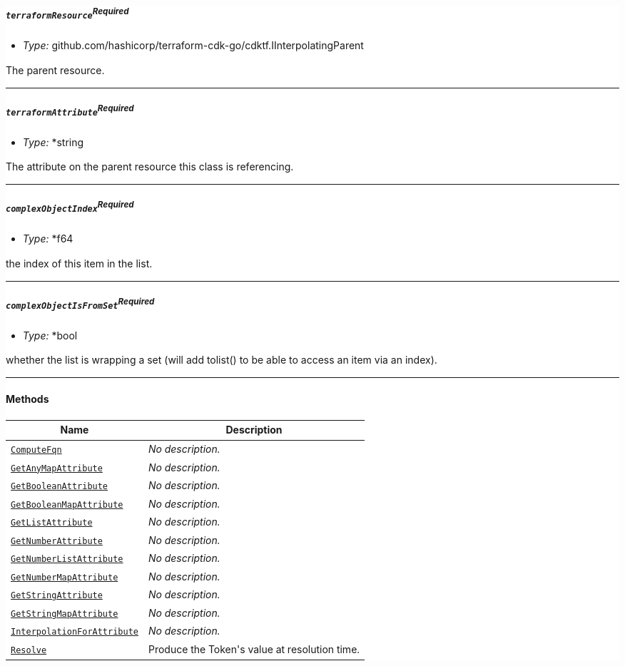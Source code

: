 ##### `terraformResource`<sup>Required</sup> <a name="terraformResource" id="@cdktf/provider-consul.dataConsulAclToken.DataConsulAclTokenPoliciesOutputReference.Initializer.parameter.terraformResource"></a>

- *Type:* github.com/hashicorp/terraform-cdk-go/cdktf.IInterpolatingParent

The parent resource.

---

##### `terraformAttribute`<sup>Required</sup> <a name="terraformAttribute" id="@cdktf/provider-consul.dataConsulAclToken.DataConsulAclTokenPoliciesOutputReference.Initializer.parameter.terraformAttribute"></a>

- *Type:* *string

The attribute on the parent resource this class is referencing.

---

##### `complexObjectIndex`<sup>Required</sup> <a name="complexObjectIndex" id="@cdktf/provider-consul.dataConsulAclToken.DataConsulAclTokenPoliciesOutputReference.Initializer.parameter.complexObjectIndex"></a>

- *Type:* *f64

the index of this item in the list.

---

##### `complexObjectIsFromSet`<sup>Required</sup> <a name="complexObjectIsFromSet" id="@cdktf/provider-consul.dataConsulAclToken.DataConsulAclTokenPoliciesOutputReference.Initializer.parameter.complexObjectIsFromSet"></a>

- *Type:* *bool

whether the list is wrapping a set (will add tolist() to be able to access an item via an index).

---

#### Methods <a name="Methods" id="Methods"></a>

| **Name** | **Description** |
| --- | --- |
| <code><a href="#@cdktf/provider-consul.dataConsulAclToken.DataConsulAclTokenPoliciesOutputReference.computeFqn">ComputeFqn</a></code> | *No description.* |
| <code><a href="#@cdktf/provider-consul.dataConsulAclToken.DataConsulAclTokenPoliciesOutputReference.getAnyMapAttribute">GetAnyMapAttribute</a></code> | *No description.* |
| <code><a href="#@cdktf/provider-consul.dataConsulAclToken.DataConsulAclTokenPoliciesOutputReference.getBooleanAttribute">GetBooleanAttribute</a></code> | *No description.* |
| <code><a href="#@cdktf/provider-consul.dataConsulAclToken.DataConsulAclTokenPoliciesOutputReference.getBooleanMapAttribute">GetBooleanMapAttribute</a></code> | *No description.* |
| <code><a href="#@cdktf/provider-consul.dataConsulAclToken.DataConsulAclTokenPoliciesOutputReference.getListAttribute">GetListAttribute</a></code> | *No description.* |
| <code><a href="#@cdktf/provider-consul.dataConsulAclToken.DataConsulAclTokenPoliciesOutputReference.getNumberAttribute">GetNumberAttribute</a></code> | *No description.* |
| <code><a href="#@cdktf/provider-consul.dataConsulAclToken.DataConsulAclTokenPoliciesOutputReference.getNumberListAttribute">GetNumberListAttribute</a></code> | *No description.* |
| <code><a href="#@cdktf/provider-consul.dataConsulAclToken.DataConsulAclTokenPoliciesOutputReference.getNumberMapAttribute">GetNumberMapAttribute</a></code> | *No description.* |
| <code><a href="#@cdktf/provider-consul.dataConsulAclToken.DataConsulAclTokenPoliciesOutputReference.getStringAttribute">GetStringAttribute</a></code> | *No description.* |
| <code><a href="#@cdktf/provider-consul.dataConsulAclToken.DataConsulAclTokenPoliciesOutputReference.getStringMapAttribute">GetStringMapAttribute</a></code> | *No description.* |
| <code><a href="#@cdktf/provider-consul.dataConsulAclToken.DataConsulAclTokenPoliciesOutputReference.interpolationForAttribute">InterpolationForAttribute</a></code> | *No description.* |
| <code><a href="#@cdktf/provider-consul.dataConsulAclToken.DataConsulAclTokenPoliciesOutputReference.resolve">Resolve</a></code> | Produce the Token's value at resolution time. |